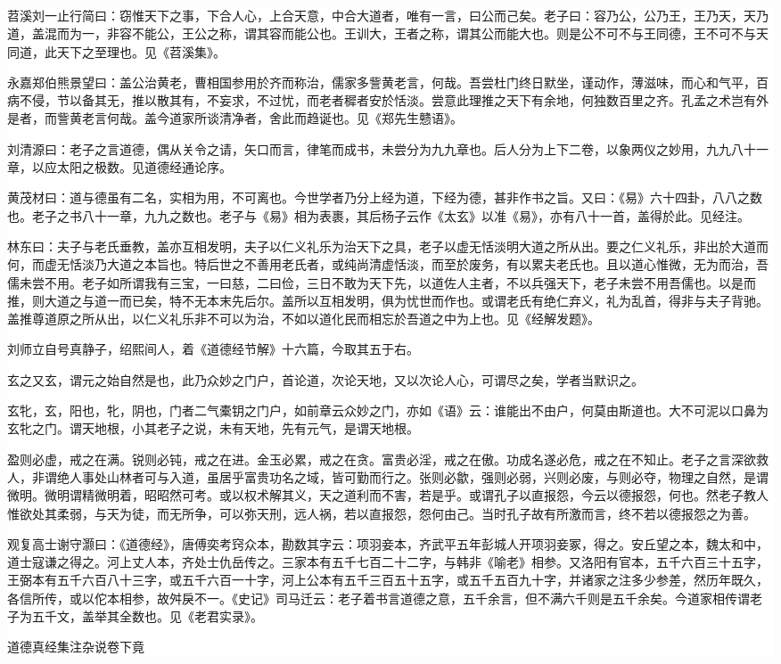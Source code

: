 苕溪刘一止行简曰：窃惟天下之事，下合人心，上合天意，中合大道者，唯有一言，曰公而己矣。老子曰：容乃公，公乃王，王乃天，天乃道，盖混而为一，非容不能公，王公之称，谓其容而能公也。王训大，王者之称，谓其公而能大也。则是公不可不与王同德，王不可不与天同道，此天下之至理也。见《苕溪集》。  

永嘉郑伯熊景望曰：盖公治黄老，曹相国参用於齐而称治，儒家多訾黄老言，何哉。吾尝杜门终日默坐，谨动作，薄滋味，而心和气平，百病不侵，节以备其无，推以散其有，不妄求，不过忧，而老者穉者安於恬淡。尝意此理推之天下有余地，何独数百里之齐。孔孟之术岂有外是者，而訾黄老言何哉。盖今道家所谈清净者，舍此而趋诞也。见《郑先生戆语》。  

刘清源曰：老子之言道德，偶从关令之请，矢口而言，律笔而成书，未尝分为九九章也。后人分为上下二卷，以象两仪之妙用，九九八十一章，以应太阳之极数。见道德经通论序。  

黄茂材曰：道与德虽有二名，实相为用，不可离也。今世学者乃分上经为道，下经为德，甚非作书之旨。又曰：《易》六十四卦，八八之数也。老子之书八十一章，九九之数也。老子与《易》相为表裹，其后杨子云作《太玄》以准《易》，亦有八十一首，盖得於此。见经注。  

林东曰：夫子与老氏垂教，盖亦互相发明，夫子以仁义礼乐为治天下之具，老子以虚无恬淡明大道之所从出。要之仁义礼乐，非出於大道而何，而虚无恬淡乃大道之本旨也。特后世之不善用老氏者，或纯尚清虚恬淡，而至於废务，有以累夫老氏也。且以道心惟微，无为而治，吾儒未尝不用。老子如所谓我有三宝，一曰慈，二曰俭，三日不敢为天下先，以道佐人主者，不以兵强天下，老子未尝不用吾儒也。以是而推，则大道之与道一而已矣，特不无本末先后尔。盖所以互相发明，俱为忧世而作也。或谓老氏有绝仁弃义，礼为乱首，得非与夫子背驰。盖推尊道原之所从出，以仁义礼乐非不可以为治，不如以道化民而相忘於吾道之中为上也。见《经解发题》。  

刘师立自号真静子，绍熙间人，着《道德经节解》十六篇，今取其五于右。  

玄之又玄，谓元之始自然是也，此乃众妙之门户，首论道，次论天地，又以次论人心，可谓尽之矣，学者当默识之。  

玄牝，玄，阳也，牝，阴也，门者二气橐钥之门户，如前章云众妙之门，亦如《语》云：谁能出不由户，何莫由斯道也。大不可泥以口鼻为玄牝之门。谓天地根，小其老子之说，未有天地，先有元气，是谓天地根。  

盈则必虚，戒之在满。锐则必钝，戒之在进。金玉必累，戒之在贪。富贵必淫，戒之在傲。功成名遂必危，戒之在不知止。老子之言深欲救人，非谓绝人事处山林者可与入道，虽居乎富贵功名之域，皆可勤而行之。张则必歙，强则必弱，兴则必废，与则必夺，物理之自然，是谓微明。微明谓精微明着，昭昭然可考。或以权术解其义，天之道利而不害，若是乎。或谓孔子以直报怨，今云以德报怨，何也。然老子教人惟欲处其柔弱，与天为徒，而无所争，可以弥天刑，远人祸，若以直报怨，怨何由己。当时孔子故有所激而言，终不若以德报怨之为善。  

观复高士谢守灏曰：《道德经》，唐傅奕考窍众本，勘数其字云：项羽妾本，齐武平五年彭城人开项羽妾冢，得之。安丘望之本，魏太和中，道士寇谦之得之。河上丈人本，齐处士仇岳传之。三家本有五千七百二十二字，与韩非《喻老》相参。又洛阳有官本，五千六百三十五字，王弼本有五千六百八十三字，或五千六百一十字，河上公本有五千三百五十五字，或五千五百九十字，并诸家之注多少参差，然历年既久，各信所传，或以佗本相参，故舛戾不一。《史记》司马迁云：老子着书言道德之意，五千余言，但不满六千则是五千余矣。今道家相传谓老子为五千文，盖举其全数也。见《老君实录》。  

道德真经集注杂说卷下竟  

